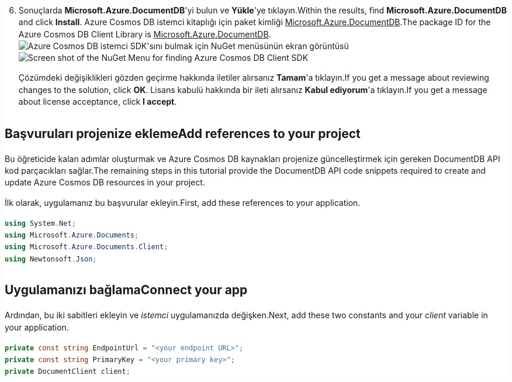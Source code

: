 6. <span data-ttu-id="65e95-138">Sonuçlarda **Microsoft.Azure.DocumentDB**'yi bulun ve **Yükle**'ye tıklayın.</span><span class="sxs-lookup"><span data-stu-id="65e95-138">Within the results, find **Microsoft.Azure.DocumentDB** and click **Install**.</span></span>
   <span data-ttu-id="65e95-139">Azure Cosmos DB istemci kitaplığı için paket kimliği [Microsoft.Azure.DocumentDB](https://www.nuget.org/packages/Microsoft.Azure.DocumentDB).</span><span class="sxs-lookup"><span data-stu-id="65e95-139">The package ID for the Azure Cosmos DB Client Library is [Microsoft.Azure.DocumentDB](https://www.nuget.org/packages/Microsoft.Azure.DocumentDB).</span></span>
   <span data-ttu-id="65e95-140">![Azure Cosmos DB istemci SDK'sını bulmak için NuGet menüsünün ekran görüntüsü](./media/tutorial-develop-documentdb-dotnet/nosql-tutorial-manage-nuget-pacakges-2.png)</span><span class="sxs-lookup"><span data-stu-id="65e95-140">![Screen shot of the NuGet Menu for finding Azure Cosmos DB Client SDK](./media/tutorial-develop-documentdb-dotnet/nosql-tutorial-manage-nuget-pacakges-2.png)</span></span>

    <span data-ttu-id="65e95-141">Çözümdeki değişiklikleri gözden geçirme hakkında iletiler alırsanız **Tamam**'a tıklayın.</span><span class="sxs-lookup"><span data-stu-id="65e95-141">If you get a message about reviewing changes to the solution, click **OK**.</span></span> <span data-ttu-id="65e95-142">Lisans kabulü hakkında bir ileti alırsanız **Kabul ediyorum**'a tıklayın.</span><span class="sxs-lookup"><span data-stu-id="65e95-142">If you get a message about license acceptance, click **I accept**.</span></span>

## <span data-ttu-id="65e95-143"><a id="Connect"></a>Başvuruları projenize ekleme</span><span class="sxs-lookup"><span data-stu-id="65e95-143"><a id="Connect"></a>Add references to your project</span></span>
<span data-ttu-id="65e95-144">Bu öğreticide kalan adımlar oluşturmak ve Azure Cosmos DB kaynakları projenize güncelleştirmek için gereken DocumentDB API kod parçacıkları sağlar.</span><span class="sxs-lookup"><span data-stu-id="65e95-144">The remaining steps in this tutorial provide the DocumentDB API code snippets required to create and update Azure Cosmos DB resources in your project.</span></span>

<span data-ttu-id="65e95-145">İlk olarak, uygulamanız bu başvurular ekleyin.</span><span class="sxs-lookup"><span data-stu-id="65e95-145">First, add these references to your application.</span></span>


```csharp
using System.Net;
using Microsoft.Azure.Documents;
using Microsoft.Azure.Documents.Client;
using Newtonsoft.Json;
```

## <span data-ttu-id="65e95-146"><a id="add-references"></a>Uygulamanızı bağlama</span><span class="sxs-lookup"><span data-stu-id="65e95-146"><a id="add-references"></a>Connect your app</span></span>

<span data-ttu-id="65e95-147">Ardından, bu iki sabitleri ekleyin ve *istemci* uygulamanızda değişken.</span><span class="sxs-lookup"><span data-stu-id="65e95-147">Next, add these two constants and your *client* variable in your application.</span></span>

```csharp
private const string EndpointUrl = "<your endpoint URL>";
private const string PrimaryKey = "<your primary key>";
private DocumentClient client;
```

